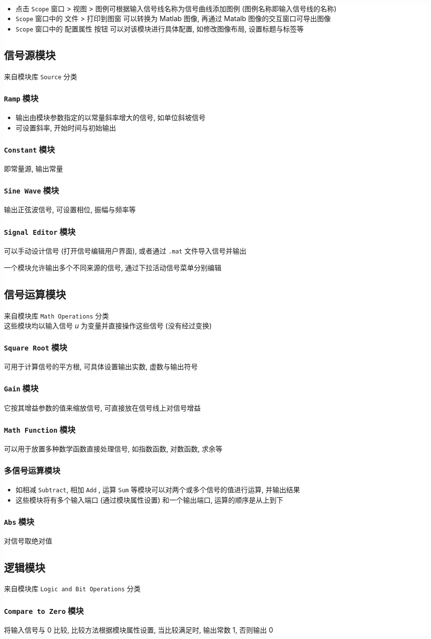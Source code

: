 * 点击 `Scope` 窗口 > 视图 > 图例可根据输入信号线名称为信号曲线添加图例 (图例名称即输入信号线的名称)
* `Scope` 窗口中的 文件 > 打印到图窗 可以转换为 Matlab 图像, 再通过 Matalb 图像的交互窗口可导出图像
* `Scope` 窗口中的 配置属性 按钮 可以对该模块进行具体配置, 如修改图像布局, 设置标题与标签等

## 信号源模块
来自模块库 `Source` 分类

### `Ramp` 模块
* 输出由模块参数指定的以常量斜率增大的信号, 如单位斜坡信号
* 可设置斜率, 开始时间与初始输出

### `Constant` 模块
即常量源, 输出常量

### `Sine Wave` 模块
输出正弦波信号, 可设置相位, 振幅与频率等

### `Signal Editor` 模块
可以手动设计信号 (打开信号编辑用户界面), 或者通过 `.mat` 文件导入信号并输出

一个模块允许输出多个不同来源的信号, 通过下拉活动信号菜单分别编辑

## 信号运算模块
来自模块库 `Math Operations` 分类  
这些模块均以输入信号 $u$ 为变量并直接操作这些信号 (没有经过变换)

### `Square Root` 模块
可用于计算信号的平方根, 可具体设置输出实数, 虚数与输出符号

### `Gain` 模块
它按其增益参数的值来缩放信号, 可直接放在信号线上对信号增益

### `Math Function` 模块
可以用于放置多种数学函数直接处理信号, 如指数函数, 对数函数, 求余等 

### 多信号运算模块
* 如相减 `Subtract`, 相加 `Add` , 运算 `Sum` 等模块可以对两个或多个信号的值进行运算, 并输出结果
* 这些模块将有多个输入端口 (通过模块属性设置) 和一个输出端口, 运算的顺序是从上到下

### `Abs` 模块
对信号取绝对值

## 逻辑模块
来自模块库 `Logic and Bit Operations` 分类  

###  `Compare to Zero` 模块
将输入信号与 $0$ 比较, 比较方法根据模块属性设置, 当比较满足时, 输出常数 $1$, 否则输出 $0$
